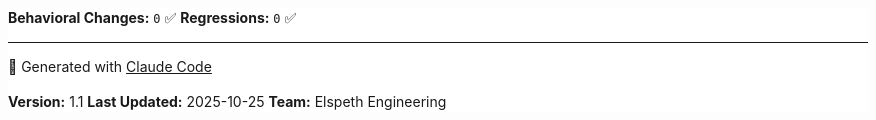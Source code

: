 **Behavioral Changes:** `0` ✅
**Regressions:** `0` ✅

---

🤖 Generated with [Claude Code](https://claude.com/claude-code)

**Version:** 1.1
**Last Updated:** 2025-10-25
**Team:** Elspeth Engineering
